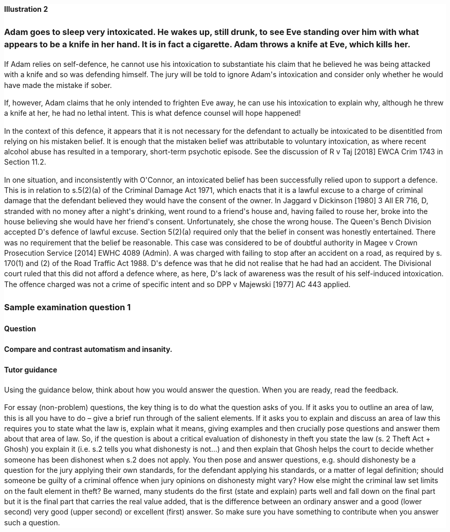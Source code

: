 #### **Illustration 2**

### Adam goes to sleep very intoxicated. He wakes up, still drunk, to see Eve standing over him with what appears to be a knife in her hand. It is in fact a cigarette. Adam throws a knife at Eve, which kills her.

If Adam relies on self-defence, he cannot use his intoxication to substantiate his claim that he believed he was being attacked with a knife and so was defending himself. The jury will be told to ignore Adam's intoxication and consider only whether he would have made the mistake if sober.

If, however, Adam claims that he only intended to frighten Eve away, he can use his intoxication to explain why, although he threw a knife at her, he had no lethal intent. This is what defence counsel will hope happened!

In the context of this defence, it appears that it is not necessary for the defendant to actually be intoxicated to be disentitled from relying on his mistaken belief. It is enough that the mistaken belief was attributable to voluntary intoxication, as where recent alcohol abuse has resulted in a temporary, short-term psychotic episode. See the discussion of R v Taj [2018] EWCA Crim 1743 in Section 11.2.

In one situation, and inconsistently with O'Connor, an intoxicated belief has been successfully relied upon to support a defence. This is in relation to s.5(2)(a) of the Criminal Damage Act 1971, which enacts that it is a lawful excuse to a charge of criminal damage that the defendant believed they would have the consent of the owner. In Jaggard v Dickinson [1980] 3 All ER 716, D, stranded with no money after a night's drinking, went round to a friend's house and, having failed to rouse her, broke into the house believing she would have her friend's consent. Unfortunately, she chose the wrong house. The Queen's Bench Division accepted D's defence of lawful excuse. Section 5(2)(a) required only that the belief in consent was honestly entertained. There was no requirement that the belief be reasonable. This case was considered to be of doubtful authority in Magee v Crown Prosecution Service [2014] EWHC 4089 (Admin). A was charged with failing to stop after an accident on a road, as required by s. 170(1) and (2) of the Road Traffic Act 1988. D's defence was that he did not realise that he had had an accident. The Divisional court ruled that this did not afford a defence where, as here, D's lack of awareness was the result of his self-induced intoxication. The offence charged was not a crime of specific intent and so DPP v Majewski [1977] AC 443 applied.

### Sample examination question 1

#### Question

#### Compare and contrast automatism and insanity.

#### Tutor guidance

Using the guidance below, think about how you would answer the question. When you are ready, read the feedback.

For essay (non-problem) questions, the key thing is to do what the question asks of you. If it asks you to outline an area of law, this is all you have to do – give a brief run through of the salient elements. If it asks you to explain and discuss an area of law this requires you to state what the law is, explain what it means, giving examples and then crucially pose questions and answer them about that area of law. So, if the question is about a critical evaluation of dishonesty in theft you state the law (s. 2 Theft Act + Ghosh) you explain it (i.e. s.2 tells you what dishonesty is not...) and then explain that Ghosh helps the court to decide whether someone has been dishonest when s.2 does not apply. You then pose and answer questions, e.g. should dishonesty be a question for the jury applying their own standards, for the defendant applying his standards, or a matter of legal definition; should someone be guilty of a criminal offence when jury opinions on dishonesty might vary? How else might the criminal law set limits on the fault element in theft? Be warned, many students do the first (state and explain) parts well and fall down on the final part but it is the final part that carries the real value added, that is the difference between an ordinary answer and a good (lower second) very good (upper second) or excellent (first) answer. So make sure you have something to contribute when you answer such a question.
